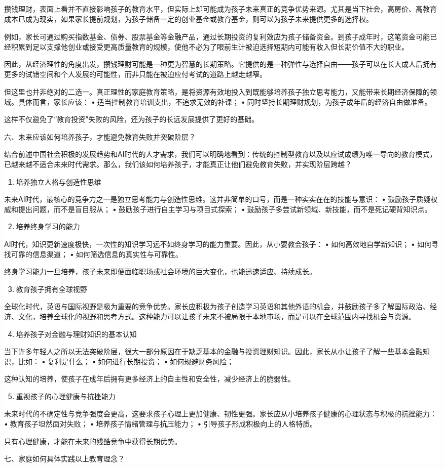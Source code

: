 攒钱理财，表面上看并不直接影响孩子的教育水平，但实际上却可能成为孩子未来真正的竞争优势来源。尤其是当下社会，高房价、高教育成本已成为现实，如果家长提前规划，为孩子储备一定的创业基金或教育基金，则可以为孩子未来提供更多的选择权。

例如，家长可通过购买指数基金、债券、股票基金等金融产品，通过长期投资的复利效应为孩子储备资金。到孩子成年时，这笔资金可能已经积累到足以支撑他创业或接受更高质量教育的规模，使他不必为了眼前生计被迫选择短期内可能有收入但长期价值不大的职业。

因此，从经济理性的角度出发，攒钱理财可能是一种更为智慧的长期策略。它提供的是一种弹性与选择自由——孩子可以在长大成人后拥有更多的试错空间和个人发展的可能性，而非只能在被迫应付考试的道路上越走越窄。

但这里也并非绝对的二选一。真正理性的家庭教育策略，是将资源有效地投入到既能够培养孩子独立思考能力，又能带来长期经济保障的领域。具体而言，家长应该：
	•	适当控制教育培训支出，不追求无效的补课；
	•	同时坚持长期理财规划，为孩子成年后的经济自由做准备。

这样不仅避免了“教育投资”失败的风险，还为孩子的长远发展提供了更好的基础。

六、未来应该如何培养孩子，才能避免教育失败并突破阶层？

结合前述中国社会积极的发展趋势和AI时代的人才需求，我们可以明确地看到：传统的控制型教育以及以应试成绩为唯一导向的教育模式，已越来越不适合未来时代需求。那么，我们该如何培养孩子，才能真正让他们避免教育失败，并实现阶层跨越？

1. 培养独立人格与创造性思维

未来AI时代，最核心的竞争力之一是独立思考能力与创造性思维。这并非简单的口号，而是一种实实在在的技能与意识：
	•	鼓励孩子质疑权威和提出问题，而不是盲目服从；
	•	鼓励孩子进行自主学习与项目式探索；
	•	鼓励孩子多尝试新领域、新技能，而不是死记硬背知识点。

2. 培养终身学习的能力

AI时代，知识更新速度极快，一次性的知识学习远不如终身学习的能力重要。因此，从小要教会孩子：
	•	如何高效地自学新知识；
	•	如何寻找可靠的信息渠道；
	•	如何筛选信息的真实性与可靠性。

终身学习能力一旦培养，孩子未来即便面临职场或社会环境的巨大变化，也能迅速适应、持续成长。

3. 教育孩子拥有全球视野

全球化时代，英语与国际视野是极为重要的竞争优势。家长应积极为孩子创造学习英语和其他外语的机会，并鼓励孩子多了解国际政治、经济、文化，培养全球化的视野和思考方式。这种能力可以让孩子未来不被局限于本地市场，而是可以在全球范围内寻找机会与资源。

4. 培养孩子对金融与理财知识的基本认知

当下许多年轻人之所以无法突破阶层，很大一部分原因在于缺乏基本的金融与投资理财知识。因此，家长从小让孩子了解一些基本金融知识，比如：
	•	复利是什么；
	•	如何进行长期投资；
	•	如何规避财务风险；

这种认知的培养，使孩子在成年后拥有更多经济上的自主性和安全性，减少经济上的脆弱性。

5. 重视孩子的心理健康与抗挫能力

未来时代的不确定性与竞争强度会更高，这要求孩子心理上更加健康、韧性更强。家长应从小培养孩子健康的心理状态与积极的抗挫能力：
	•	教育孩子坦然面对失败；
	•	培养孩子情绪管理与抗压能力；
	•	引导孩子形成积极向上的人格特质。

只有心理健康，才能在未来的残酷竞争中获得长期优势。


七、家庭如何具体实践以上教育理念？
